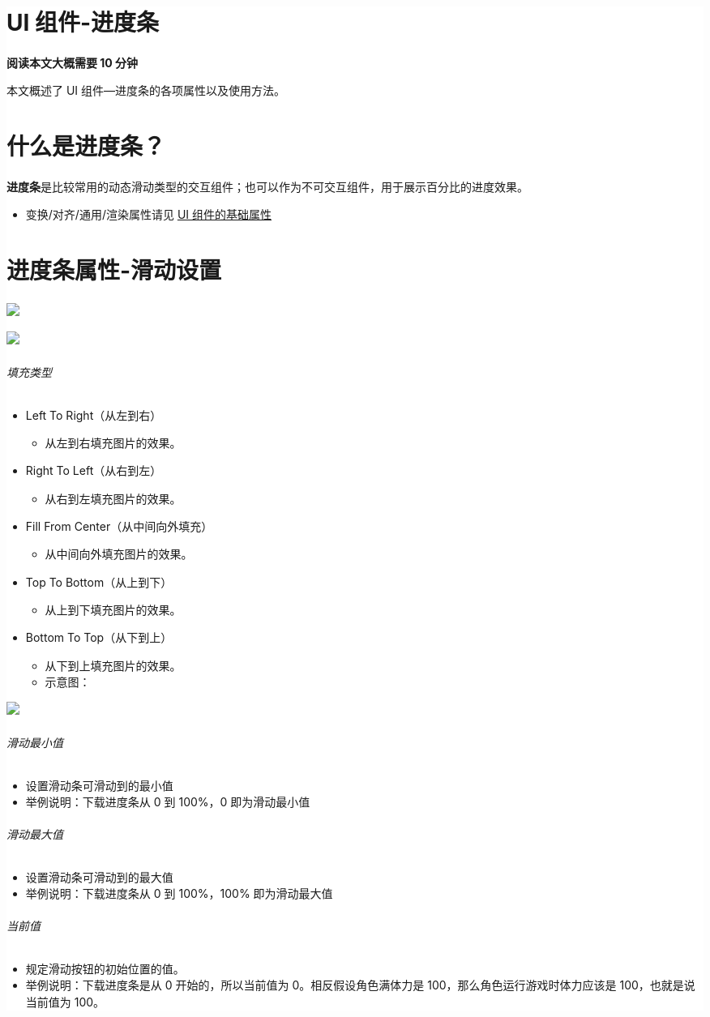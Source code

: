 # UI 组件-进度条

<strong>阅读本文大概需要 10 分钟</strong>

本文概述了 UI 组件—进度条的各项属性以及使用方法。

# 什么是进度条？

<strong>进度条</strong>是比较常用的动态滑动类型的交互组件；也可以作为不可交互组件，用于展示百分比的进度效果。

- 变换/对齐/通用/渲染属性请见 [UI 组件的基础属性](https://meta.feishu.cn/wiki/wikcn5pYngyHnkkrJlz8bLMhC9e)

# 进度条属性-滑动设置

![](https://wstatic-a1.233leyuan.com/productdocs/static/boxcnHKEAR3vBCE0aQQKrsu5jAe.png)

![](https://wstatic-a1.233leyuan.com/productdocs/static/boxcnaq4v6A6CApIaiIcccoNGNf.png)

###### 填充类型

- Left To Right（从左到右）

  - 从左到右填充图片的效果。
- Right To Left（从右到左）

  - 从右到左填充图片的效果。
- Fill From Center（从中间向外填充）

  - 从中间向外填充图片的效果。
- Top To Bottom（从上到下）

  - 从上到下填充图片的效果。
- Bottom To Top（从下到上）

  - 从下到上填充图片的效果。
  - 示意图：

![](https://wstatic-a1.233leyuan.com/productdocs/static/boxcnMS9l1t5CRVZnjR4YJc04h1.gif)

###### 滑动最小值

- 设置滑动条可滑动到的最小值
- 举例说明：下载进度条从 0 到 100%，0 即为滑动最小值

###### 滑动最大值

- 设置滑动条可滑动到的最大值
- 举例说明：下载进度条从 0 到 100%，100% 即为滑动最大值

###### 当前值

- 规定滑动按钮的初始位置的值。
- 举例说明：下载进度条是从 0 开始的，所以当前值为 0。相反假设角色满体力是 100，那么角色运行游戏时体力应该是 100，也就是说当前值为 100。
